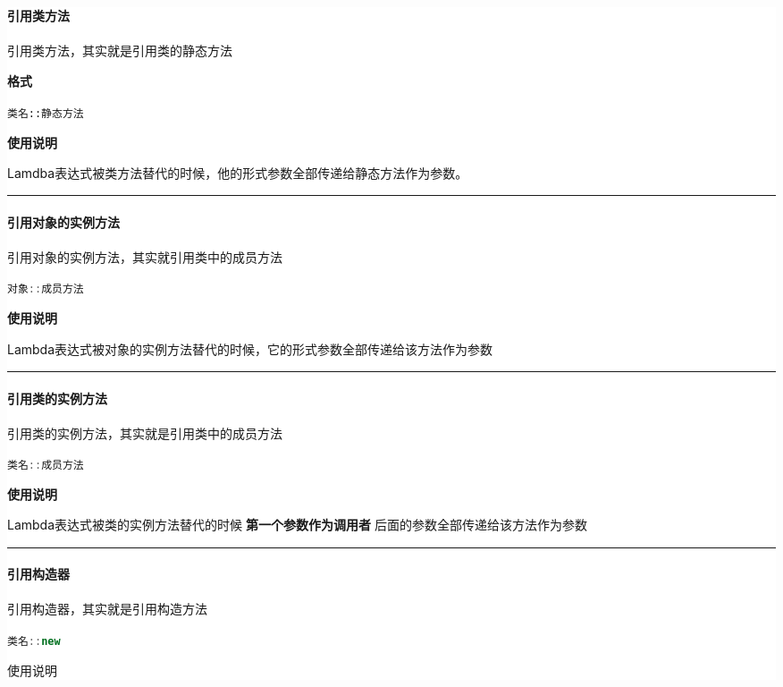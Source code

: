 

#### 引用类方法

引用类方法，其实就是引用类的静态方法



**格式**

`类名::静态方法`



**使用说明**

Lamdba表达式被类方法替代的时候，他的形式参数全部传递给静态方法作为参数。

---



#### **引用对象的实例方法**

引用对象的实例方法，其实就引用类中的成员方法

```java
对象::成员方法
```



**使用说明**

Lambda表达式被对象的实例方法替代的时候，它的形式参数全部传递给该方法作为参数

---

#### 引用类的实例方法

引用类的实例方法，其实就是引用类中的成员方法

```java
类名::成员方法
```





**使用说明**

Lambda表达式被类的实例方法替代的时候 **第一个参数作为调用者** 后面的参数全部传递给该方法作为参数

---

#### 引用构造器

引用构造器，其实就是引用构造方法

```java
类名::new
```



使用说明
